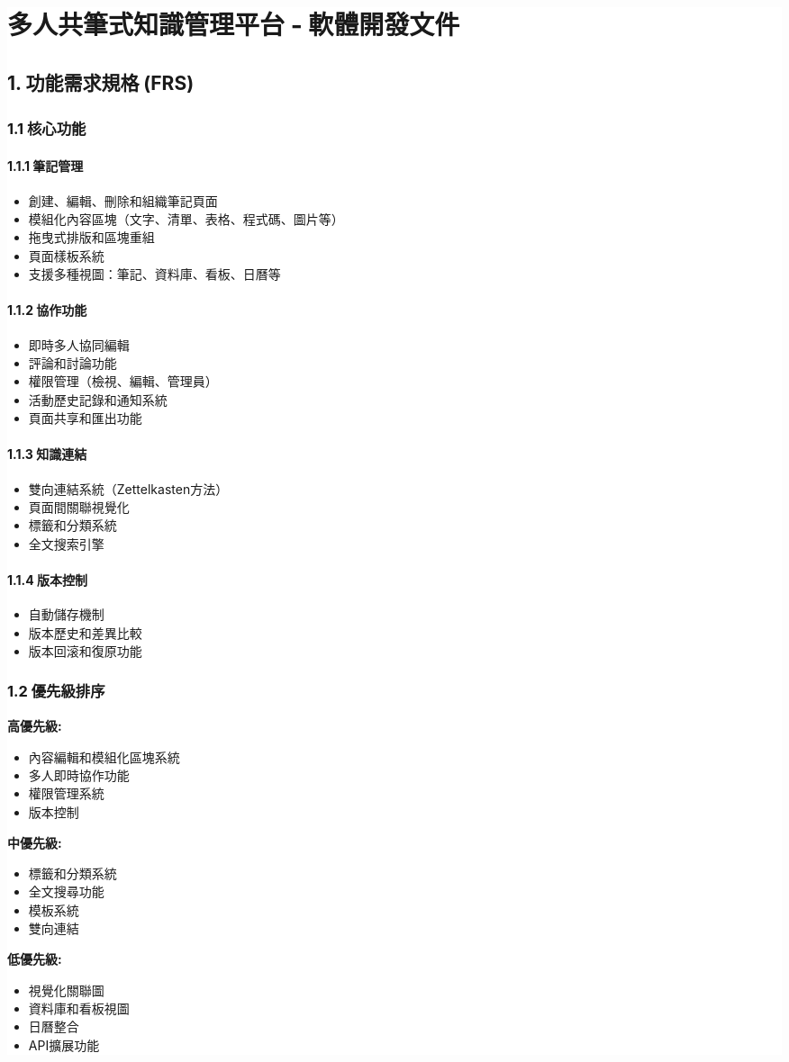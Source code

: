 # 多人共筆式知識管理平台 - 軟體開發文件

## 1. 功能需求規格 (FRS)

### 1.1 核心功能

#### 1.1.1 筆記管理
- 創建、編輯、刪除和組織筆記頁面
- 模組化內容區塊（文字、清單、表格、程式碼、圖片等）
- 拖曳式排版和區塊重組
- 頁面樣板系統
- 支援多種視圖：筆記、資料庫、看板、日曆等

#### 1.1.2 協作功能
- 即時多人協同編輯
- 評論和討論功能
- 權限管理（檢視、編輯、管理員）
- 活動歷史記錄和通知系統
- 頁面共享和匯出功能

#### 1.1.3 知識連結
- 雙向連結系統（Zettelkasten方法）
- 頁面間關聯視覺化
- 標籤和分類系統
- 全文搜索引擎

#### 1.1.4 版本控制
- 自動儲存機制
- 版本歷史和差異比較
- 版本回滚和復原功能

### 1.2 優先級排序

**高優先級:**
- 內容編輯和模組化區塊系統
- 多人即時協作功能
- 權限管理系統
- 版本控制

**中優先級:**
- 標籤和分類系統
- 全文搜尋功能
- 模板系統
- 雙向連結

**低優先級:**
- 視覺化關聯圖
- 資料庫和看板視圖
- 日曆整合
- API擴展功能
